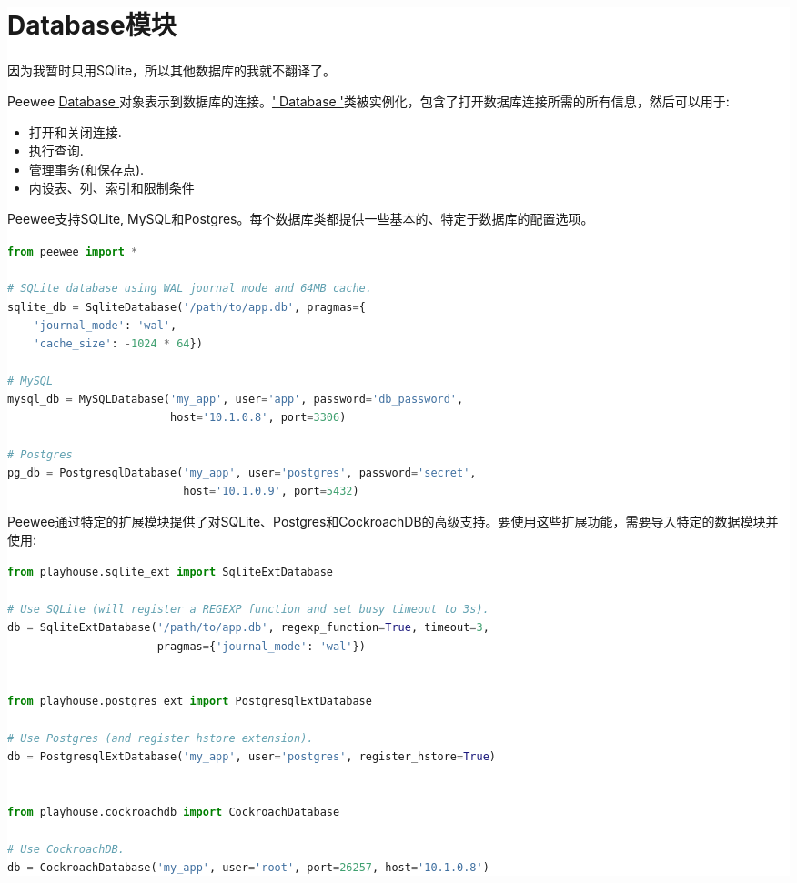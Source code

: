 # Database模块

因为我暂时只用SQlite，所以其他数据库的我就不翻译了。

Peewee [ Database ](http://docs.peewee-orm.com/en/latest/peewee/api.html#Database)对象表示到数据库的连接。[' Database '](http://docs.peewee-orm.com/en/latest/peewee/api.html#Database)类被实例化，包含了打开数据库连接所需的所有信息，然后可以用于:

-  打开和关闭连接.
- 执行查询.
- 管理事务(和保存点).
- 内设表、列、索引和限制条件

Peewee支持SQLite, MySQL和Postgres。每个数据库类都提供一些基本的、特定于数据库的配置选项。

```python
from peewee import *

# SQLite database using WAL journal mode and 64MB cache.
sqlite_db = SqliteDatabase('/path/to/app.db', pragmas={
    'journal_mode': 'wal',
    'cache_size': -1024 * 64})

# MySQL
mysql_db = MySQLDatabase('my_app', user='app', password='db_password',
                         host='10.1.0.8', port=3306)

# Postgres
pg_db = PostgresqlDatabase('my_app', user='postgres', password='secret',
                           host='10.1.0.9', port=5432)
```

Peewee通过特定的扩展模块提供了对SQLite、Postgres和CockroachDB的高级支持。要使用这些扩展功能，需要导入特定的数据模块并使用:

```python
from playhouse.sqlite_ext import SqliteExtDatabase

# Use SQLite (will register a REGEXP function and set busy timeout to 3s).
db = SqliteExtDatabase('/path/to/app.db', regexp_function=True, timeout=3,
                       pragmas={'journal_mode': 'wal'})


from playhouse.postgres_ext import PostgresqlExtDatabase

# Use Postgres (and register hstore extension).
db = PostgresqlExtDatabase('my_app', user='postgres', register_hstore=True)


from playhouse.cockroachdb import CockroachDatabase

# Use CockroachDB.
db = CockroachDatabase('my_app', user='root', port=26257, host='10.1.0.8')
```
